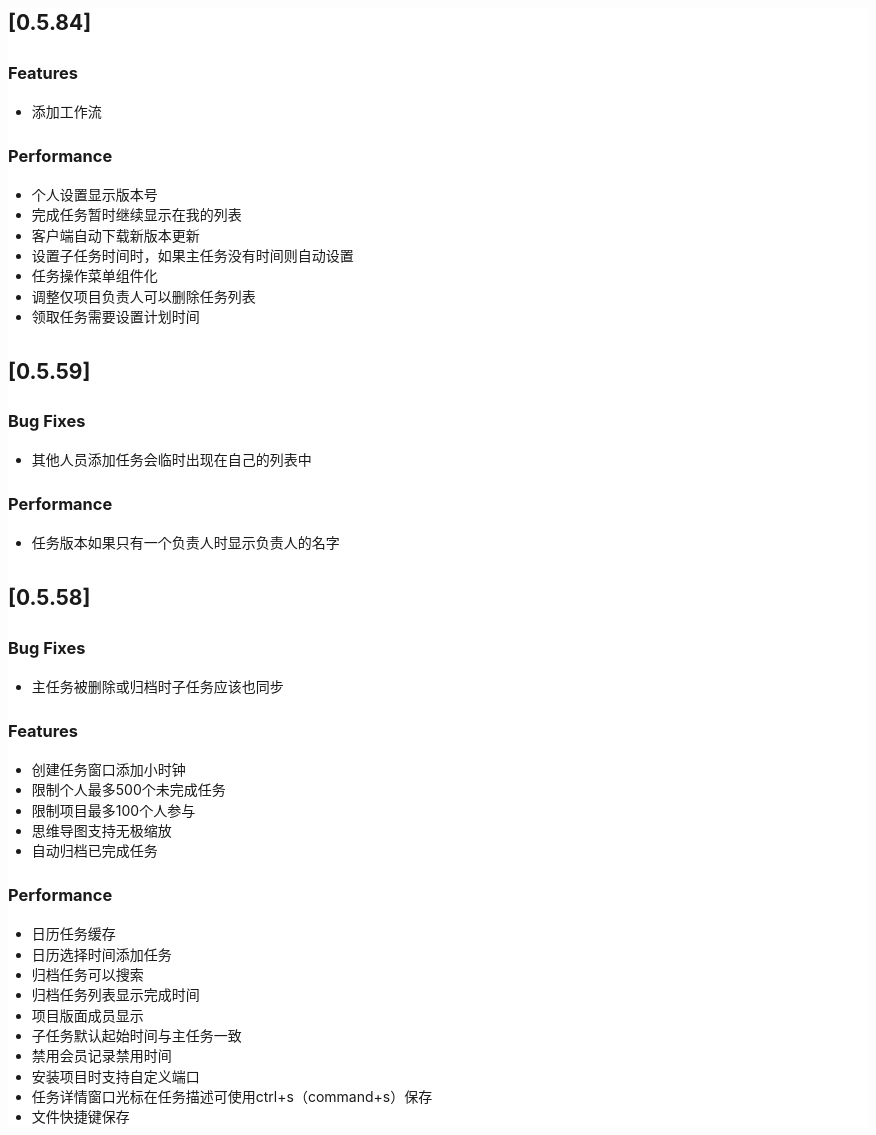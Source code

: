 ## [0.5.84]

### Features

- 添加工作流

### Performance

- 个人设置显示版本号
- 完成任务暂时继续显示在我的列表
- 客户端自动下载新版本更新
- 设置子任务时间时，如果主任务没有时间则自动设置
- 任务操作菜单组件化
- 调整仅项目负责人可以删除任务列表
- 领取任务需要设置计划时间

## [0.5.59]

### Bug Fixes

- 其他人员添加任务会临时出现在自己的列表中

### Performance

- 任务版本如果只有一个负责人时显示负责人的名字

## [0.5.58]

### Bug Fixes

- 主任务被删除或归档时子任务应该也同步

### Features

- 创建任务窗口添加小时钟
- 限制个人最多500个未完成任务
- 限制项目最多100个人参与
- 思维导图支持无极缩放
- 自动归档已完成任务

### Performance

- 日历任务缓存
- 日历选择时间添加任务
- 归档任务可以搜索
- 归档任务列表显示完成时间
- 项目版面成员显示
- 子任务默认起始时间与主任务一致
- 禁用会员记录禁用时间
- 安装项目时支持自定义端口
- 任务详情窗口光标在任务描述可使用ctrl+s（command+s）保存
- 文件快捷键保存
